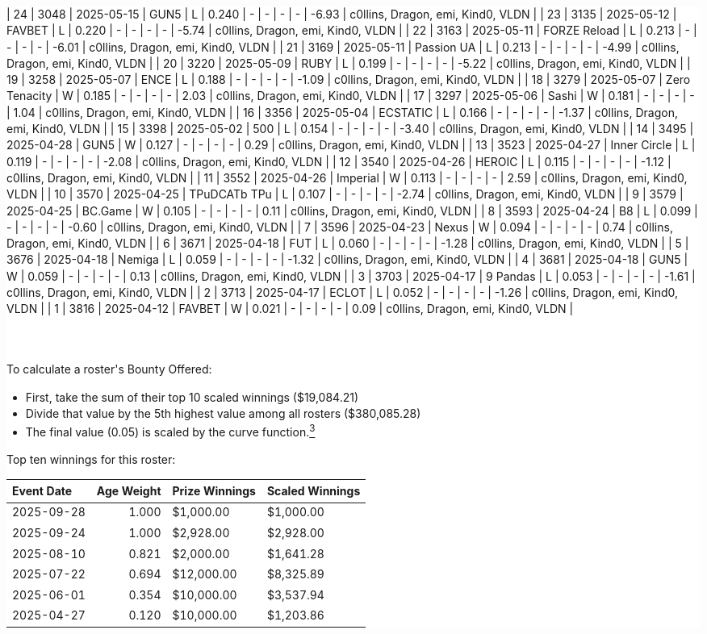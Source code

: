 |           24 |     3048 | 2025-05-15 | GUN5            | L   | 0.240      | -            | -                | -                | -         |    -6.93 | c0llins, Dragon, emi, Kind0, VLDN      |
|           23 |     3135 | 2025-05-12 | FAVBET          | L   | 0.220      | -            | -                | -                | -         |    -5.74 | c0llins, Dragon, emi, Kind0, VLDN      |
|           22 |     3163 | 2025-05-11 | FORZE Reload    | L   | 0.213      | -            | -                | -                | -         |    -6.01 | c0llins, Dragon, emi, Kind0, VLDN      |
|           21 |     3169 | 2025-05-11 | Passion UA      | L   | 0.213      | -            | -                | -                | -         |    -4.99 | c0llins, Dragon, emi, Kind0, VLDN      |
|           20 |     3220 | 2025-05-09 | RUBY            | L   | 0.199      | -            | -                | -                | -         |    -5.22 | c0llins, Dragon, emi, Kind0, VLDN      |
|           19 |     3258 | 2025-05-07 | ENCE            | L   | 0.188      | -            | -                | -                | -         |    -1.09 | c0llins, Dragon, emi, Kind0, VLDN      |
|           18 |     3279 | 2025-05-07 | Zero Tenacity   | W   | 0.185      | -            | -                | -                | -         |     2.03 | c0llins, Dragon, emi, Kind0, VLDN      |
|           17 |     3297 | 2025-05-06 | Sashi           | W   | 0.181      | -            | -                | -                | -         |     1.04 | c0llins, Dragon, emi, Kind0, VLDN      |
|           16 |     3356 | 2025-05-04 | ECSTATIC        | L   | 0.166      | -            | -                | -                | -         |    -1.37 | c0llins, Dragon, emi, Kind0, VLDN      |
|           15 |     3398 | 2025-05-02 | 500             | L   | 0.154      | -            | -                | -                | -         |    -3.40 | c0llins, Dragon, emi, Kind0, VLDN      |
|           14 |     3495 | 2025-04-28 | GUN5            | W   | 0.127      | -            | -                | -                | -         |     0.29 | c0llins, Dragon, emi, Kind0, VLDN      |
|           13 |     3523 | 2025-04-27 | Inner Circle    | L   | 0.119      | -            | -                | -                | -         |    -2.08 | c0llins, Dragon, emi, Kind0, VLDN      |
|           12 |     3540 | 2025-04-26 | HEROIC          | L   | 0.115      | -            | -                | -                | -         |    -1.12 | c0llins, Dragon, emi, Kind0, VLDN      |
|           11 |     3552 | 2025-04-26 | Imperial        | W   | 0.113      | -            | -                | -                | -         |     2.59 | c0llins, Dragon, emi, Kind0, VLDN      |
|           10 |     3570 | 2025-04-25 | TPuDCATb TPu    | L   | 0.107      | -            | -                | -                | -         |    -2.74 | c0llins, Dragon, emi, Kind0, VLDN      |
|            9 |     3579 | 2025-04-25 | BC.Game         | W   | 0.105      | -            | -                | -                | -         |     0.11 | c0llins, Dragon, emi, Kind0, VLDN      |
|            8 |     3593 | 2025-04-24 | B8              | L   | 0.099      | -            | -                | -                | -         |    -0.60 | c0llins, Dragon, emi, Kind0, VLDN      |
|            7 |     3596 | 2025-04-23 | Nexus           | W   | 0.094      | -            | -                | -                | -         |     0.74 | c0llins, Dragon, emi, Kind0, VLDN      |
|            6 |     3671 | 2025-04-18 | FUT             | L   | 0.060      | -            | -                | -                | -         |    -1.28 | c0llins, Dragon, emi, Kind0, VLDN      |
|            5 |     3676 | 2025-04-18 | Nemiga          | L   | 0.059      | -            | -                | -                | -         |    -1.32 | c0llins, Dragon, emi, Kind0, VLDN      |
|            4 |     3681 | 2025-04-18 | GUN5            | W   | 0.059      | -            | -                | -                | -         |     0.13 | c0llins, Dragon, emi, Kind0, VLDN      |
|            3 |     3703 | 2025-04-17 | 9 Pandas        | L   | 0.053      | -            | -                | -                | -         |    -1.61 | c0llins, Dragon, emi, Kind0, VLDN      |
|            2 |     3713 | 2025-04-17 | ECLOT           | L   | 0.052      | -            | -                | -                | -         |    -1.26 | c0llins, Dragon, emi, Kind0, VLDN      |
|            1 |     3816 | 2025-04-12 | FAVBET          | W   | 0.021      | -            | -                | -                | -         |     0.09 | c0llins, Dragon, emi, Kind0, VLDN      |

<br />
<span id="table2"></span><br />
To calculate a roster's Bounty Offered:<br />

- First, take the sum of their top 10 scaled winnings ($19,084.21)
- Divide that value by the 5th highest value among all rosters ($380,085.28)
- The final value (0.05) is scaled by the curve function.[<sup>3</sup>](#curveFunction)

Top ten winnings for this roster:<br />

| Event Date | Age Weight | Prize Winnings | Scaled Winnings |
| :- | -: | :- | :- |
| 2025-09-28 |      1.000 | $1,000.00      | $1,000.00       |
| 2025-09-24 |      1.000 | $2,928.00      | $2,928.00       |
| 2025-08-10 |      0.821 | $2,000.00      | $1,641.28       |
| 2025-07-22 |      0.694 | $12,000.00     | $8,325.89       |
| 2025-06-01 |      0.354 | $10,000.00     | $3,537.94       |
| 2025-04-27 |      0.120 | $10,000.00     | $1,203.86       |